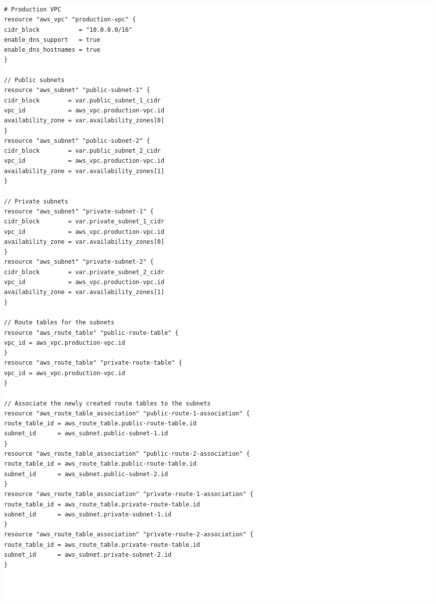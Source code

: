 <pre><span></span><code># Production VPC
resource "aws_vpc" "production-vpc" {
cidr_block           = "10.0.0.0/16"
enable_dns_support   = true
enable_dns_hostnames = true
}

// Public subnets
resource "aws_subnet" "public-subnet-1" {
cidr_block        = var.public_subnet_1_cidr
vpc_id            = aws_vpc.production-vpc.id
availability_zone = var.availability_zones[0]
}
resource "aws_subnet" "public-subnet-2" {
cidr_block        = var.public_subnet_2_cidr
vpc_id            = aws_vpc.production-vpc.id
availability_zone = var.availability_zones[1]
}

// Private subnets
resource "aws_subnet" "private-subnet-1" {
cidr_block        = var.private_subnet_1_cidr
vpc_id            = aws_vpc.production-vpc.id
availability_zone = var.availability_zones[0]
}
resource "aws_subnet" "private-subnet-2" {
cidr_block        = var.private_subnet_2_cidr
vpc_id            = aws_vpc.production-vpc.id
availability_zone = var.availability_zones[1]
}

// Route tables for the subnets
resource "aws_route_table" "public-route-table" {
vpc_id = aws_vpc.production-vpc.id
}
resource "aws_route_table" "private-route-table" {
vpc_id = aws_vpc.production-vpc.id
}

// Associate the newly created route tables to the subnets
resource "aws_route_table_association" "public-route-1-association" {
route_table_id = aws_route_table.public-route-table.id
subnet_id      = aws_subnet.public-subnet-1.id
}
resource "aws_route_table_association" "public-route-2-association" {
route_table_id = aws_route_table.public-route-table.id
subnet_id      = aws_subnet.public-subnet-2.id
}
resource "aws_route_table_association" "private-route-1-association" {
route_table_id = aws_route_table.private-route-table.id
subnet_id      = aws_subnet.private-subnet-1.id
}
resource "aws_route_table_association" "private-route-2-association" {
route_table_id = aws_route_table.private-route-table.id
subnet_id      = aws_subnet.private-subnet-2.id
}
